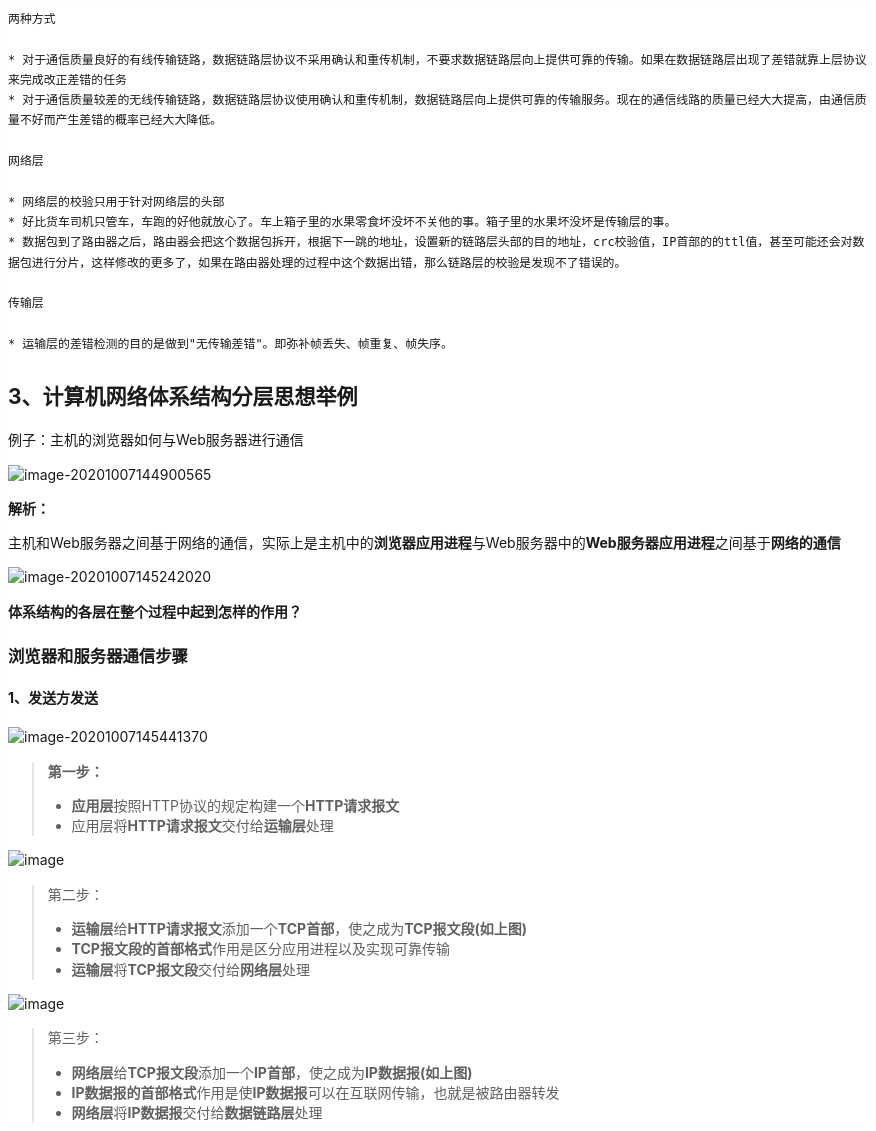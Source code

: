    两种方式

    * 对于通信质量良好的有线传输链路，数据链路层协议不采用确认和重传机制，不要求数据链路层向上提供可靠的传输。如果在数据链路层出现了差错就靠上层协议来完成改正差错的任务
    * 对于通信质量较差的无线传输链路，数据链路层协议使用确认和重传机制，数据链路层向上提供可靠的传输服务。现在的通信线路的质量已经大大提高，由通信质量不好而产生差错的概率已经大大降低。

    网络层

    * 网络层的校验只用于针对网络层的头部
    * 好比货车司机只管车，车跑的好他就放心了。车上箱子里的水果零食坏没坏不关他的事。箱子里的水果坏没坏是传输层的事。
    * 数据包到了路由器之后，路由器会把这个数据包拆开，根据下一跳的地址，设置新的链路层头部的目的地址，crc校验值，IP首部的的ttl值，甚至可能还会对数据包进行分片，这样修改的更多了，如果在路由器处理的过程中这个数据出错，那么链路层的校验是发现不了错误的。

    传输层

    * 运输层的差错检测的目的是做到"无传输差错"。即弥补帧丢失、帧重复、帧失序。

## 3、计算机网络体系结构分层思想举例

例子：主机的浏览器如何与Web服务器进行通信

![image-20201007144900565](assets/20201016104246-20220903120516-vg6bgy9.png)​

**解析：**

主机和Web服务器之间基于网络的通信，实际上是主机中的**浏览器应用进程**与Web服务器中的**Web服务器应用进程**之间基于**网络的通信**

![image-20201007145242020](assets/20201016104254-20220903120516-cpcrsll.png)​

**体系结构的各层在整个过程中起到怎样的作用？**

### 浏览器和服务器通信步骤

#### **1、发送方发送**

​![image-20201007145441370](assets/20201016104300-20220903120516-bxw2adw.png)​

> **第一步：**
>
> * **应用层**按照HTTP协议的规定构建一个**HTTP请求报文**
> * 应用层将**HTTP请求报文**交付给**运输层**处理

​![image](assets/image-20221129171901-fwlej7a.png)​

> 第二步：
>
> * **运输层**给**HTTP请求报文**添加一个**TCP首部**，使之成为**TCP报文段(如上图)**
> * **TCP报文段的首部格式**作用是区分应用进程以及实现可靠传输
> * **运输层**将**TCP报文段**交付给**网络层**处理

​![image](assets/image-20221129171928-838utj4.png)​

> 第三步：
>
> * **网络层**给**TCP报文段**添加一个**IP首部**，使之成为**IP数据报(如上图)**
> * **IP数据报的首部格式**作用是使**IP数据报**可以在互联网传输，也就是被路由器转发
> * **网络层**将**IP数据报**交付给**数据链路层**处理
